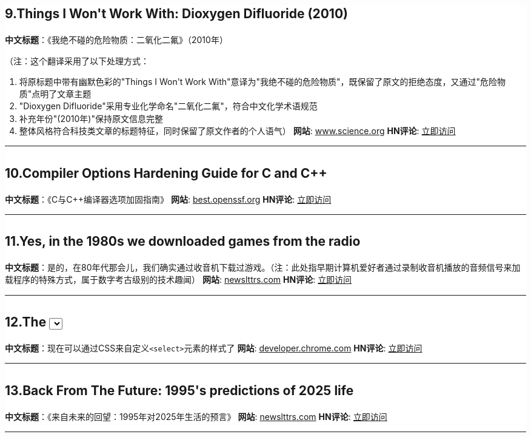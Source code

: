 
## 9.Things I Won't Work With: Dioxygen Difluoride (2010)
**中文标题**：《我绝不碰的危险物质：二氧化二氟》（2010年）

（注：这个翻译采用了以下处理方式：
1. 将原标题中带有幽默色彩的"Things I Won't Work With"意译为"我绝不碰的危险物质"，既保留了原文的拒绝态度，又通过"危险物质"点明了文章主题
2. "Dioxygen Difluoride"采用专业化学命名"二氧化二氟"，符合中文化学术语规范
3. 补充年份"(2010年)"保持原文信息完整
4. 整体风格符合科技类文章的标题特征，同时保留了原文作者的个人语气）
**网站**:  <a href='https://www.science.org/content/blog-post/things-i-won-t-work-dioxygen-difluoride' target='_blank' rel='nofollow'>www.science.org</a>
**HN评论**:  <a href='https://news.ycombinator.com/item?id=43533496&utm_source=www.chuhaix.com' target='_blank' rel='nofollow'>立即访问</a>

---

## 10.Compiler Options Hardening Guide for C and C++
**中文标题**：《C与C++编译器选项加固指南》
**网站**:  <a href='https://best.openssf.org/Compiler-Hardening-Guides/Compiler-Options-Hardening-Guide-for-C-and-C++.html' target='_blank' rel='nofollow'>best.openssf.org</a>
**HN评论**:  <a href='https://news.ycombinator.com/item?id=43533516&utm_source=www.chuhaix.com' target='_blank' rel='nofollow'>立即访问</a>

---

## 11.Yes, in the 1980s we downloaded games from the radio
**中文标题**：是的，在80年代那会儿，我们确实通过收音机下载过游戏。（注：此处指早期计算机爱好者通过录制收音机播放的音频信号来加载程序的特殊方式，属于数字考古级别的技术趣闻）
**网站**:  <a href='https://newslttrs.com/yes-in-the-1980s-we-downloaded-games-from-the-radio/' target='_blank' rel='nofollow'>newslttrs.com</a>
**HN评论**:  <a href='https://news.ycombinator.com/item?id=43510393&utm_source=www.chuhaix.com' target='_blank' rel='nofollow'>立即访问</a>

---

## 12.The <select> element can now be customized with CSS
**中文标题**：现在可以通过CSS来自定义`<select>`元素的样式了
**网站**:  <a href='https://developer.chrome.com/blog/a-customizable-select' target='_blank' rel='nofollow'>developer.chrome.com</a>
**HN评论**:  <a href='https://news.ycombinator.com/item?id=43532830&utm_source=www.chuhaix.com' target='_blank' rel='nofollow'>立即访问</a>

---

## 13.Back From The Future: 1995's predictions of 2025 life
**中文标题**：《来自未来的回望：1995年对2025年生活的预言》
**网站**:  <a href='https://newslttrs.com/back-from-the-future-1995s-predictions-of-2025-life/' target='_blank' rel='nofollow'>newslttrs.com</a>
**HN评论**:  <a href='https://news.ycombinator.com/item?id=43535512&utm_source=www.chuhaix.com' target='_blank' rel='nofollow'>立即访问</a>

---